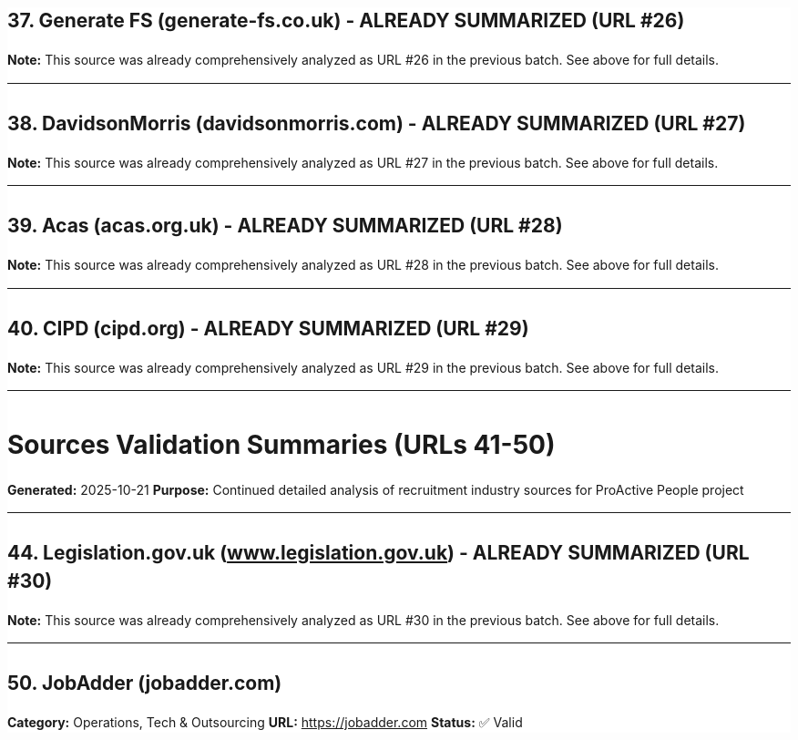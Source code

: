 ## 37. Generate FS (generate-fs.co.uk) - ALREADY SUMMARIZED (URL #26)

**Note:** This source was already comprehensively analyzed as URL #26 in the previous batch. See above for full details.

---

## 38. DavidsonMorris (davidsonmorris.com) - ALREADY SUMMARIZED (URL #27)

**Note:** This source was already comprehensively analyzed as URL #27 in the previous batch. See above for full details.

---

## 39. Acas (acas.org.uk) - ALREADY SUMMARIZED (URL #28)

**Note:** This source was already comprehensively analyzed as URL #28 in the previous batch. See above for full details.

---

## 40. CIPD (cipd.org) - ALREADY SUMMARIZED (URL #29)

**Note:** This source was already comprehensively analyzed as URL #29 in the previous batch. See above for full details.

---

# Sources Validation Summaries (URLs 41-50)

**Generated:** 2025-10-21
**Purpose:** Continued detailed analysis of recruitment industry sources for ProActive People project

---

## 44. Legislation.gov.uk (www.legislation.gov.uk) - ALREADY SUMMARIZED (URL #30)

**Note:** This source was already comprehensively analyzed as URL #30 in the previous batch. See above for full details.

---

## 50. JobAdder (jobadder.com)

**Category:** Operations, Tech & Outsourcing
**URL:** https://jobadder.com
**Status:** ✅ Valid
